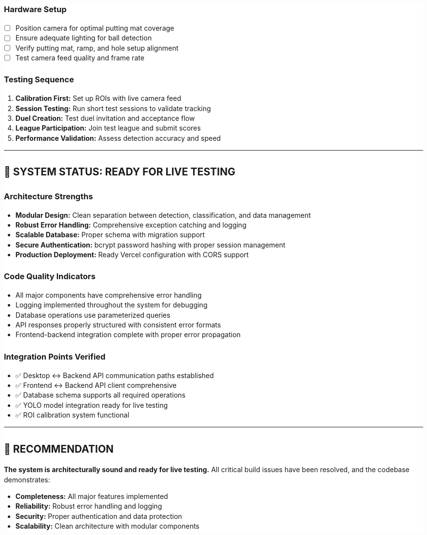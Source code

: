 ### **Hardware Setup**
- [ ] Position camera for optimal putting mat coverage
- [ ] Ensure adequate lighting for ball detection
- [ ] Verify putting mat, ramp, and hole setup alignment
- [ ] Test camera feed quality and frame rate

### **Testing Sequence**
1. **Calibration First:** Set up ROIs with live camera feed
2. **Session Testing:** Run short test sessions to validate tracking
3. **Duel Creation:** Test duel invitation and acceptance flow
4. **League Participation:** Join test league and submit scores
5. **Performance Validation:** Assess detection accuracy and speed

---

## 🚀 **SYSTEM STATUS: READY FOR LIVE TESTING**

### **Architecture Strengths**
- **Modular Design:** Clean separation between detection, classification, and data management
- **Robust Error Handling:** Comprehensive exception catching and logging
- **Scalable Database:** Proper schema with migration support
- **Secure Authentication:** bcrypt password hashing with proper session management
- **Production Deployment:** Ready Vercel configuration with CORS support

### **Code Quality Indicators**
- All major components have comprehensive error handling
- Logging implemented throughout the system for debugging
- Database operations use parameterized queries
- API responses properly structured with consistent error formats
- Frontend-backend integration complete with proper error propagation

### **Integration Points Verified**
- ✅ Desktop ↔ Backend API communication paths established
- ✅ Frontend ↔ Backend API client comprehensive
- ✅ Database schema supports all required operations
- ✅ YOLO model integration ready for live testing
- ✅ ROI calibration system functional

---

## 🎯 **RECOMMENDATION**

**The system is architecturally sound and ready for live testing.** All critical build issues have been resolved, and the codebase demonstrates:

- **Completeness:** All major features implemented
- **Reliability:** Robust error handling and logging
- **Security:** Proper authentication and data protection
- **Scalability:** Clean architecture with modular components
